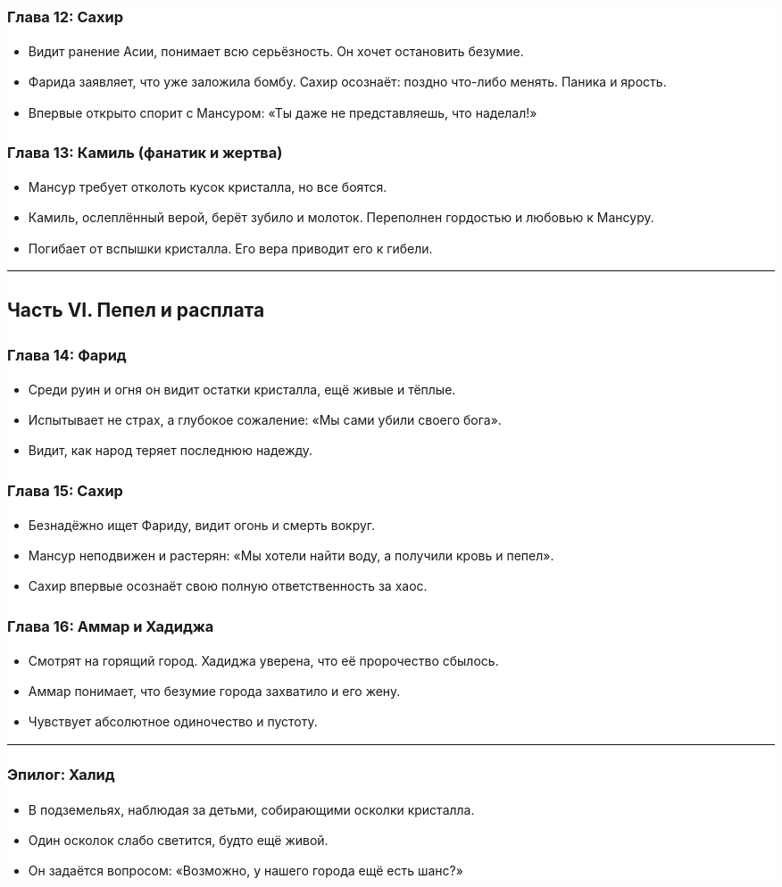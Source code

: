 ### Глава 12: **Сахир**

- Видит ранение Асии, понимает всю серьёзность. Он хочет остановить безумие.
    
- Фарида заявляет, что уже заложила бомбу. Сахир осознаёт: поздно что-либо менять. Паника и ярость.
    
- Впервые открыто спорит с Мансуром: «Ты даже не представляешь, что наделал!»
    

### Глава 13: **Камиль (фанатик и жертва)**

- Мансур требует отколоть кусок кристалла, но все боятся.
    
- Камиль, ослеплённый верой, берёт зубило и молоток. Переполнен гордостью и любовью к Мансуру.
    
- Погибает от вспышки кристалла. Его вера приводит его к гибели.
    

---

## Часть VI. Пепел и расплата

### Глава 14: **Фарид**

- Среди руин и огня он видит остатки кристалла, ещё живые и тёплые.
    
- Испытывает не страх, а глубокое сожаление: «Мы сами убили своего бога».
    
- Видит, как народ теряет последнюю надежду.
    

### Глава 15: **Сахир**

- Безнадёжно ищет Фариду, видит огонь и смерть вокруг.
    
- Мансур неподвижен и растерян: «Мы хотели найти воду, а получили кровь и пепел».
    
- Сахир впервые осознаёт свою полную ответственность за хаос.
    

### Глава 16: **Аммар и Хадиджа**

- Смотрят на горящий город. Хадиджа уверена, что её пророчество сбылось.
    
- Аммар понимает, что безумие города захватило и его жену.
    
- Чувствует абсолютное одиночество и пустоту.
    

---

### Эпилог: **Халид**

- В подземельях, наблюдая за детьми, собирающими осколки кристалла.
    
- Один осколок слабо светится, будто ещё живой.
    
- Он задаётся вопросом: «Возможно, у нашего города ещё есть шанс?»

